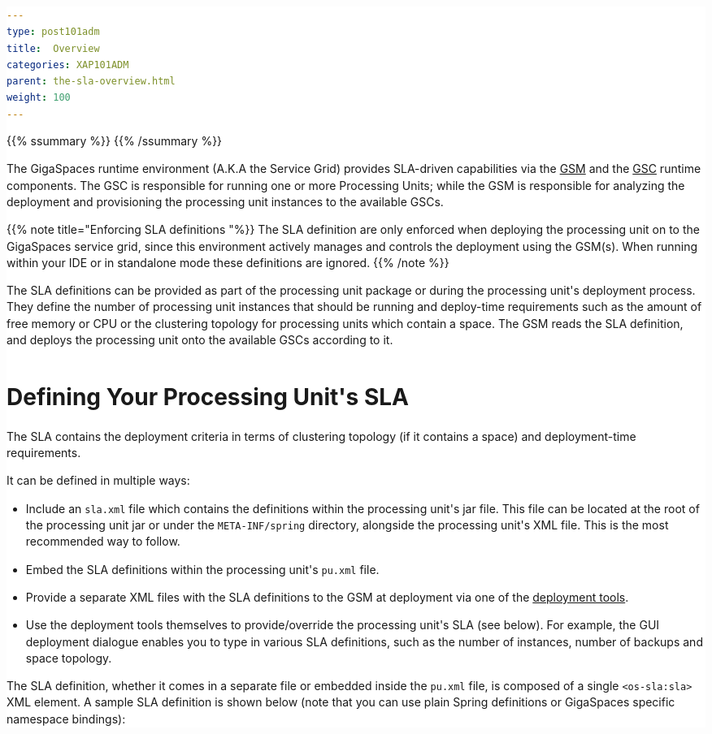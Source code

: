 ```yaml
---
type: post101adm
title:  Overview
categories: XAP101ADM
parent: the-sla-overview.html
weight: 100
---
```



{{% ssummary   %}} {{% /ssummary %}}



The GigaSpaces runtime environment (A.K.A the Service Grid) provides SLA-driven capabilities via the [GSM](/product_overview/service-grid.html#gsm) and the [GSC](/product_overview/service-grid.html#gsc) runtime components. The GSC is responsible for running one or more Processing Units; while the GSM is responsible for analyzing the deployment and provisioning the processing unit instances to the available GSCs.

{{% note title="Enforcing SLA definitions "%}}
The SLA definition are only enforced when deploying the processing unit on to the GigaSpaces service grid, since this environment actively manages and controls the deployment using the GSM(s). When running within your IDE or in standalone mode these definitions are ignored.
{{% /note %}}

The SLA definitions can be provided as part of the processing unit package or during the processing unit's deployment process. They define the number of processing unit instances that should be running and deploy-time requirements such as the amount of free memory or CPU or the clustering topology for processing units which contain a space. The GSM reads the SLA definition, and deploys the processing unit onto the available GSCs according to it.

# Defining Your Processing Unit's SLA

The SLA contains the deployment criteria in terms of clustering topology (if it contains a space) and deployment-time requirements.

It can be defined in multiple ways:

- Include an `sla.xml` file which contains the definitions within the processing unit's jar file. This file can be located at the root of the processing unit jar or under the `META-INF/spring` directory, alongside the processing unit's XML file. This is the most recommended way to follow.

-  Embed the SLA definitions within the processing unit's `pu.xml` file.

-  Provide a separate XML files with the SLA definitions to the GSM at deployment via one of the [deployment tools]({{%currentjavaurl%}}/deploying-onto-the-service-grid.html).

- Use the deployment tools themselves to provide/override the processing unit's SLA (see below). For example, the GUI deployment dialogue enables you to type in various SLA definitions, such as the number of instances, number of backups and space topology.

The SLA definition, whether it comes in a separate file or embedded inside the `pu.xml` file, is composed of a single `<os-sla:sla>` XML element. A sample SLA definition is shown below (note that you can use plain Spring definitions or GigaSpaces specific namespace bindings):
